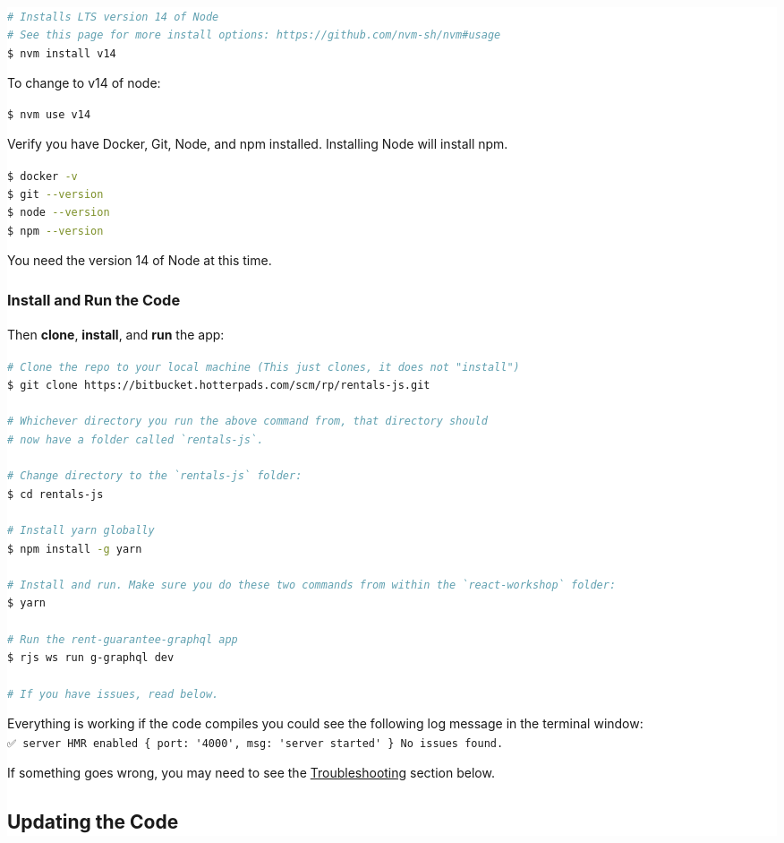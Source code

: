 ```sh
# Installs LTS version 14 of Node
# See this page for more install options: https://github.com/nvm-sh/nvm#usage
$ nvm install v14
```

To change to v14 of node:

```sh
$ nvm use v14
```

Verify you have Docker, Git, Node, and npm installed. Installing Node will install npm.

```sh
$ docker -v
$ git --version
$ node --version
$ npm --version
```

You need the version 14 of Node at this time.

### Install and Run the Code

Then **clone**, **install**, and **run** the app:

```sh
# Clone the repo to your local machine (This just clones, it does not "install")
$ git clone https://bitbucket.hotterpads.com/scm/rp/rentals-js.git

# Whichever directory you run the above command from, that directory should
# now have a folder called `rentals-js`.

# Change directory to the `rentals-js` folder:
$ cd rentals-js

# Install yarn globally
$ npm install -g yarn

# Install and run. Make sure you do these two commands from within the `react-workshop` folder:
$ yarn

# Run the rent-guarantee-graphql app
$ rjs ws run g-graphql dev

# If you have issues, read below.
```

Everything is working if the code compiles you could see the following log message in the terminal window:  
`✅ server HMR enabled { port: '4000', msg: 'server started' } No issues found. `

If something goes wrong, you may need to see the [Troubleshooting](#troubleshooting) section below.

## Updating the Code
